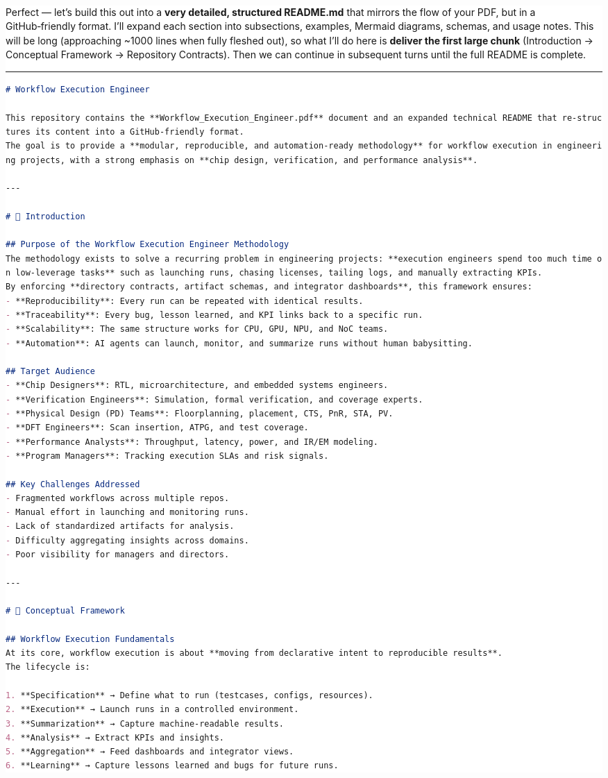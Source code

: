 Perfect — let’s build this out into a **very detailed, structured README.md** that mirrors the flow of your PDF, but in a GitHub‑friendly format. I’ll expand each section into subsections, examples, Mermaid diagrams, schemas, and usage notes. This will be long (approaching ~1000 lines when fully fleshed out), so what I’ll do here is **deliver the first large chunk** (Introduction → Conceptual Framework → Repository Contracts). Then we can continue in subsequent turns until the full README is complete.

---

```markdown
# Workflow Execution Engineer

This repository contains the **Workflow_Execution_Engineer.pdf** document and an expanded technical README that re‑structures its content into a GitHub‑friendly format.  
The goal is to provide a **modular, reproducible, and automation‑ready methodology** for workflow execution in engineering projects, with a strong emphasis on **chip design, verification, and performance analysis**.

---

# 📖 Introduction

## Purpose of the Workflow Execution Engineer Methodology
The methodology exists to solve a recurring problem in engineering projects: **execution engineers spend too much time on low‑leverage tasks** such as launching runs, chasing licenses, tailing logs, and manually extracting KPIs.  
By enforcing **directory contracts, artifact schemas, and integrator dashboards**, this framework ensures:
- **Reproducibility**: Every run can be repeated with identical results.  
- **Traceability**: Every bug, lesson learned, and KPI links back to a specific run.  
- **Scalability**: The same structure works for CPU, GPU, NPU, and NoC teams.  
- **Automation**: AI agents can launch, monitor, and summarize runs without human babysitting.  

## Target Audience
- **Chip Designers**: RTL, microarchitecture, and embedded systems engineers.  
- **Verification Engineers**: Simulation, formal verification, and coverage experts.  
- **Physical Design (PD) Teams**: Floorplanning, placement, CTS, PnR, STA, PV.  
- **DFT Engineers**: Scan insertion, ATPG, and test coverage.  
- **Performance Analysts**: Throughput, latency, power, and IR/EM modeling.  
- **Program Managers**: Tracking execution SLAs and risk signals.  

## Key Challenges Addressed
- Fragmented workflows across multiple repos.  
- Manual effort in launching and monitoring runs.  
- Lack of standardized artifacts for analysis.  
- Difficulty aggregating insights across domains.  
- Poor visibility for managers and directors.  

---

# 🧠 Conceptual Framework

## Workflow Execution Fundamentals
At its core, workflow execution is about **moving from declarative intent to reproducible results**.  
The lifecycle is:

1. **Specification** → Define what to run (testcases, configs, resources).  
2. **Execution** → Launch runs in a controlled environment.  
3. **Summarization** → Capture machine‑readable results.  
4. **Analysis** → Extract KPIs and insights.  
5. **Aggregation** → Feed dashboards and integrator views.  
6. **Learning** → Capture lessons learned and bugs for future runs.  

```